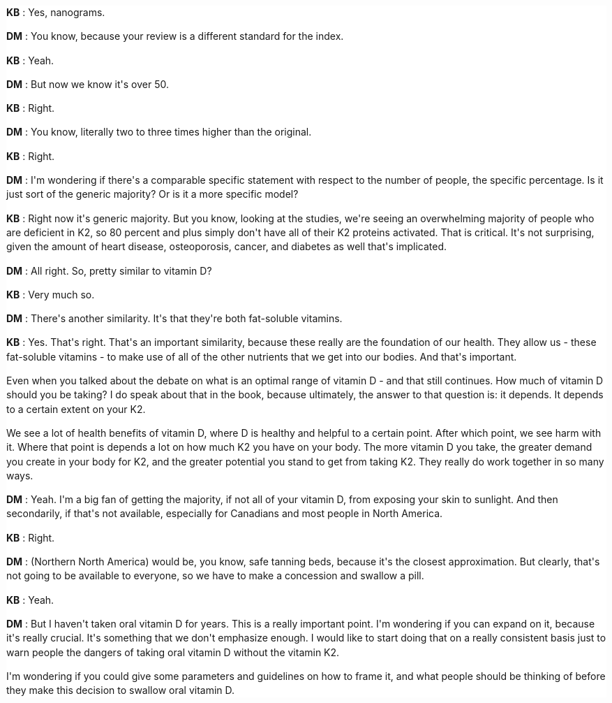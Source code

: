  **KB** : Yes, nanograms.

 **DM** : You know, because your review is a different standard for the index.

 **KB** : Yeah.

 **DM** : But now we know it's over 50.

 **KB** : Right.

 **DM** : You know, literally two to three times higher than the original.

 **KB** : Right.

 **DM** : I'm wondering if there's a comparable specific statement with respect to the number of people, the specific percentage. Is it just sort of the generic majority? Or is it a more specific model?

 **KB** : Right now it's generic majority. But you know, looking at the studies, we're seeing an overwhelming majority of people who are deficient in K2, so 80 percent and plus simply don't have all of their K2 proteins activated. That is critical. It's not surprising, given the amount of heart disease, osteoporosis, cancer, and diabetes as well that's implicated.

 **DM** : All right. So, pretty similar to vitamin D?

 **KB** : Very much so.

 **DM** : There's another similarity. It's that they're both fat-soluble vitamins.

 **KB** : Yes. That's right. That's an important similarity, because these really are the foundation of our health. They allow us - these fat-soluble vitamins - to make use of all of the other nutrients that we get into our bodies. And that's important.

Even when you talked about the debate on what is an optimal range of vitamin D - and that still continues. How much of vitamin D should you be taking? I do speak about that in the book, because ultimately, the answer to that question is: it depends. It depends to a certain extent on your K2.

We see a lot of health benefits of vitamin D, where D is healthy and helpful to a certain point. After which point, we see harm with it. Where that point is depends a lot on how much K2 you have on your body. The more vitamin D you take, the greater demand you create in your body for K2, and the greater potential you stand to get from taking K2. They really do work together in so many ways.

 **DM** : Yeah. I'm a big fan of getting the majority, if not all of your vitamin D, from exposing your skin to sunlight. And then secondarily, if that's not available, especially for Canadians and most people in North America.

 **KB** : Right.

 **DM** : (Northern North America) would be, you know, safe tanning beds, because it's the closest approximation. But clearly, that's not going to be available to everyone, so we have to make a concession and swallow a pill.

 **KB** : Yeah.

 **DM** : But I haven't taken oral vitamin D for years. This is a really important point. I'm wondering if you can expand on it, because it's really crucial. It's something that we don't emphasize enough. I would like to start doing that on a really consistent basis just to warn people the dangers of taking oral vitamin D without the vitamin K2.

I'm wondering if you could give some parameters and guidelines on how to frame it, and what people should be thinking of before they make this decision to swallow oral vitamin D.
